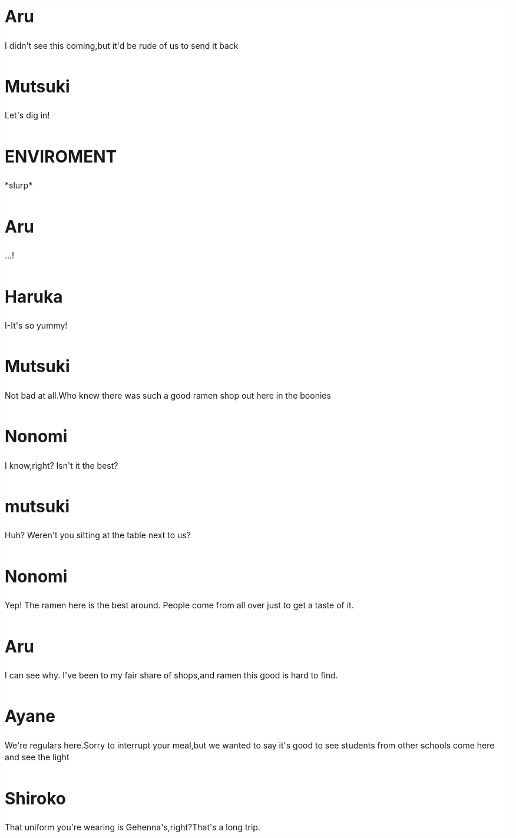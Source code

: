 # Aru 
I didn't see this coming,but it'd be rude of us to send it back

# Mutsuki
Let's dig in!

# ENVIROMENT
\*slurp\*

# Aru
...!

# Haruka
I-It's so yummy!

# Mutsuki
Not bad at all.Who knew there was such a good ramen shop out here in the boonies

# Nonomi
I know,right? Isn't it the best?

# mutsuki
Huh? Weren't you sitting at the table next to us?

# Nonomi
Yep! The ramen here is the best around. People come from all over just to get a taste of it.

# Aru
I can see why. I've been to my fair share of shops,and ramen this good is hard to find.

# Ayane
We're regulars here.Sorry to interrupt your meal,but we wanted to say it's good to see students from other schools come here and see the light

# Shiroko
That uniform you're wearing is Gehenna's,right?That's a long trip.
